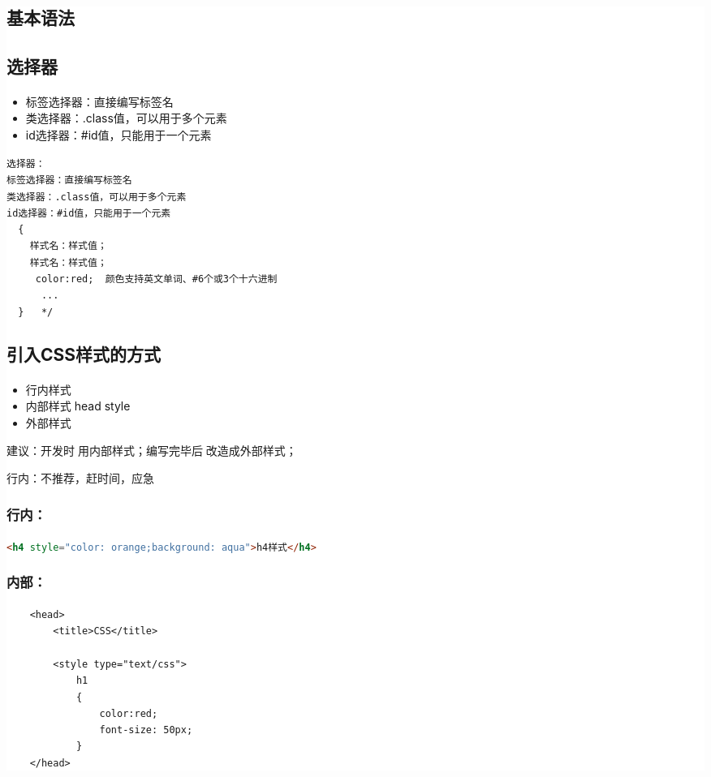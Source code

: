 ## 基本语法

## 选择器

- 标签选择器：直接编写标签名
- 类选择器：.class值，可以用于多个元素
- id选择器：#id值，只能用于一个元素

```
选择器：
标签选择器：直接编写标签名
类选择器：.class值，可以用于多个元素
id选择器：#id值，只能用于一个元素
  {
    样式名：样式值；
    样式名：样式值；
     color:red;  颜色支持英文单词、#6个或3个十六进制
      ...
  }   */
```



## 引入CSS样式的方式

- 行内样式
- 内部样式   head style 
- 外部样式

建议：开发时 用内部样式；编写完毕后 改造成外部样式；

行内：不推荐，赶时间，应急

### 行内：

```html
<h4 style="color: orange;background: aqua">h4样式</h4>
```

### 内部：

```
    <head>
        <title>CSS</title>
        
        <style type="text/css">
            h1
            {
                color:red;
                font-size: 50px;
            }
    </head>
```
